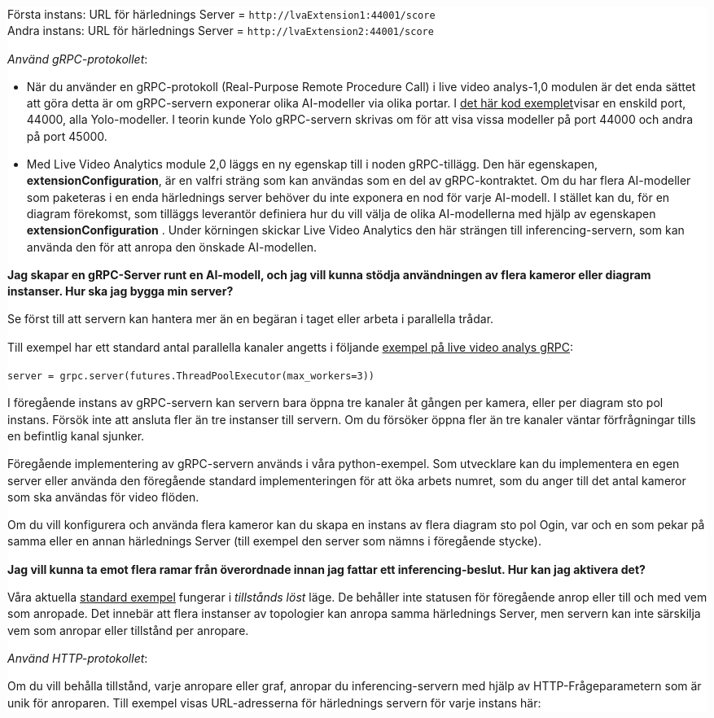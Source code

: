    Första instans: URL för härlednings Server = `http://lvaExtension1:44001/score`    
   Andra instans: URL för härlednings Server = `http://lvaExtension2:44001/score`
   
*Använd gRPC-protokollet*: 

* När du använder en gRPC-protokoll (Real-Purpose Remote Procedure Call) i live video analys-1,0 modulen är det enda sättet att göra detta är om gRPC-servern exponerar olika AI-modeller via olika portar. I [det här kod exemplet](https://github.com/Azure/live-video-analytics/blob/master/MediaGraph/topologies/grpcExtensionOpenVINO/2.0/topology.json)visar en enskild port, 44000, alla Yolo-modeller. I teorin kunde Yolo gRPC-servern skrivas om för att visa vissa modeller på port 44000 och andra på port 45000. 

* Med Live Video Analytics module 2,0 läggs en ny egenskap till i noden gRPC-tillägg. Den här egenskapen, **extensionConfiguration**, är en valfri sträng som kan användas som en del av gRPC-kontraktet. Om du har flera AI-modeller som paketeras i en enda härlednings server behöver du inte exponera en nod för varje AI-modell. I stället kan du, för en diagram förekomst, som tilläggs leverantör definiera hur du vill välja de olika AI-modellerna med hjälp av egenskapen **extensionConfiguration** . Under körningen skickar Live Video Analytics den här strängen till inferencing-servern, som kan använda den för att anropa den önskade AI-modellen. 

**Jag skapar en gRPC-Server runt en AI-modell, och jag vill kunna stödja användningen av flera kameror eller diagram instanser. Hur ska jag bygga min server?** 

 Se först till att servern kan hantera mer än en begäran i taget eller arbeta i parallella trådar. 

Till exempel har ett standard antal parallella kanaler angetts i följande [exempel på live video analys gRPC](https://github.com/Azure/live-video-analytics/blob/master/utilities/video-analysis/notebooks/Yolo/yolov3/yolov3-grpc-icpu-onnx/lvaextension/server/server.py): 

```
server = grpc.server(futures.ThreadPoolExecutor(max_workers=3)) 
```

I föregående instans av gRPC-servern kan servern bara öppna tre kanaler åt gången per kamera, eller per diagram sto pol instans. Försök inte att ansluta fler än tre instanser till servern. Om du försöker öppna fler än tre kanaler väntar förfrågningar tills en befintlig kanal sjunker.  

Föregående implementering av gRPC-servern används i våra python-exempel. Som utvecklare kan du implementera en egen server eller använda den föregående standard implementeringen för att öka arbets numret, som du anger till det antal kameror som ska användas för video flöden. 

Om du vill konfigurera och använda flera kameror kan du skapa en instans av flera diagram sto pol Ogin, var och en som pekar på samma eller en annan härlednings Server (till exempel den server som nämns i föregående stycke). 

**Jag vill kunna ta emot flera ramar från överordnade innan jag fattar ett inferencing-beslut. Hur kan jag aktivera det?** 

Våra aktuella [standard exempel](https://github.com/Azure/live-video-analytics/tree/master/utilities/video-analysis) fungerar i *tillstånds löst* läge. De behåller inte statusen för föregående anrop eller till och med vem som anropade. Det innebär att flera instanser av topologier kan anropa samma härlednings Server, men servern kan inte särskilja vem som anropar eller tillstånd per anropare. 

*Använd HTTP-protokollet*:

Om du vill behålla tillstånd, varje anropare eller graf, anropar du inferencing-servern med hjälp av HTTP-Frågeparametern som är unik för anroparen. Till exempel visas URL-adresserna för härlednings servern för varje instans här:  
